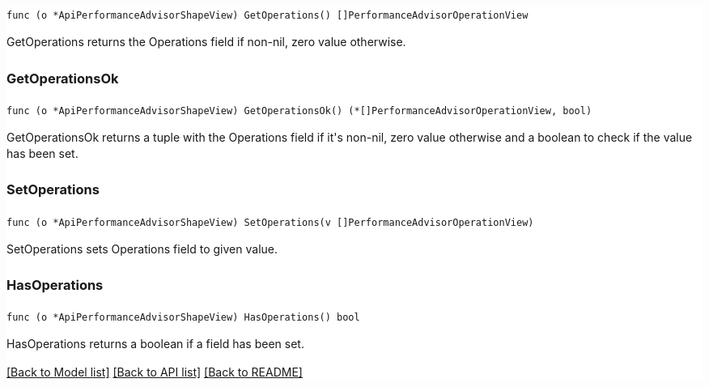 `func (o *ApiPerformanceAdvisorShapeView) GetOperations() []PerformanceAdvisorOperationView`

GetOperations returns the Operations field if non-nil, zero value otherwise.

### GetOperationsOk

`func (o *ApiPerformanceAdvisorShapeView) GetOperationsOk() (*[]PerformanceAdvisorOperationView, bool)`

GetOperationsOk returns a tuple with the Operations field if it's non-nil, zero value otherwise
and a boolean to check if the value has been set.

### SetOperations

`func (o *ApiPerformanceAdvisorShapeView) SetOperations(v []PerformanceAdvisorOperationView)`

SetOperations sets Operations field to given value.

### HasOperations

`func (o *ApiPerformanceAdvisorShapeView) HasOperations() bool`

HasOperations returns a boolean if a field has been set.


[[Back to Model list]](../README.md#documentation-for-models) [[Back to API list]](../README.md#documentation-for-api-endpoints) [[Back to README]](../README.md)


